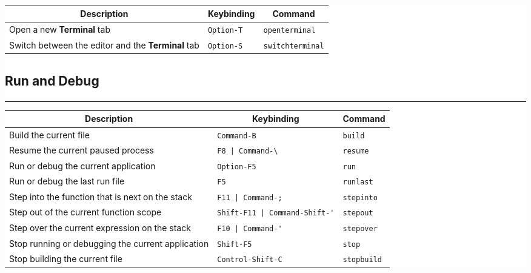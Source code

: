 | Description | Keybinding | Command | 
| --- | --- | --- | 
|  Open a new **Terminal** tab  |   `Option-T`   |   `openterminal`   | 
|  Switch between the editor and the **Terminal** tab  |   `Option-S`   |   `switchterminal`   | 

## Run and Debug<a name="keybindings-vim-apple-osx-run-debug"></a>


****  

| Description | Keybinding | Command | 
| --- | --- | --- | 
|  Build the current file  |   `Command-B`   |   `build`   | 
|  Resume the current paused process  |   `F8 \| Command-\`   |   `resume`   | 
|  Run or debug the current application  |   `Option-F5`   |   `run`   | 
|  Run or debug the last run file  |   `F5`   |   `runlast`   | 
|  Step into the function that is next on the stack  |   `F11 \| Command-;`   |   `stepinto`   | 
|  Step out of the current function scope  |   `Shift-F11 \| Command-Shift-'`   |   `stepout`   | 
|  Step over the current expression on the stack  |   `F10 \| Command-'`   |   `stepover`   | 
|  Stop running or debugging the current application  |   `Shift-F5`   |   `stop`   | 
|  Stop building the current file  |   `Control-Shift-C`   |   `stopbuild`   | 